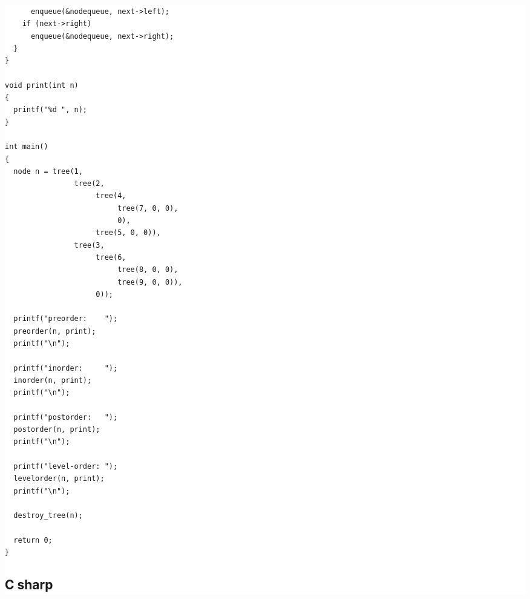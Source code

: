 ```c>#include <stdlib.h
      enqueue(&nodequeue, next->left);
    if (next->right)
      enqueue(&nodequeue, next->right);
  }
}

void print(int n)
{
  printf("%d ", n);
}

int main()
{
  node n = tree(1,
                tree(2,
                     tree(4,
                          tree(7, 0, 0),
                          0),
                     tree(5, 0, 0)),
                tree(3,
                     tree(6,
                          tree(8, 0, 0),
                          tree(9, 0, 0)),
                     0));

  printf("preorder:    ");
  preorder(n, print);
  printf("\n");

  printf("inorder:     ");
  inorder(n, print);
  printf("\n");

  printf("postorder:   ");
  postorder(n, print);
  printf("\n");

  printf("level-order: ");
  levelorder(n, print);
  printf("\n");

  destroy_tree(n);

  return 0;
}
```



## C sharp
